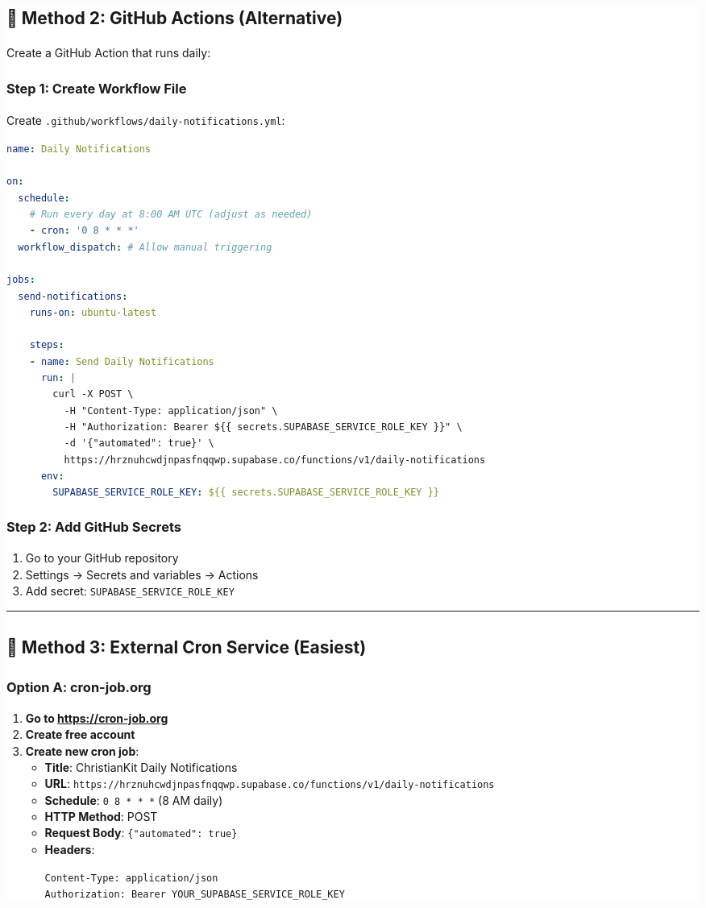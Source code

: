
## 🚀 **Method 2: GitHub Actions (Alternative)**

Create a GitHub Action that runs daily:

### **Step 1: Create Workflow File**

Create `.github/workflows/daily-notifications.yml`:

```yaml
name: Daily Notifications

on:
  schedule:
    # Run every day at 8:00 AM UTC (adjust as needed)
    - cron: '0 8 * * *'
  workflow_dispatch: # Allow manual triggering

jobs:
  send-notifications:
    runs-on: ubuntu-latest
    
    steps:
    - name: Send Daily Notifications
      run: |
        curl -X POST \
          -H "Content-Type: application/json" \
          -H "Authorization: Bearer ${{ secrets.SUPABASE_SERVICE_ROLE_KEY }}" \
          -d '{"automated": true}' \
          https://hrznuhcwdjnpasfnqqwp.supabase.co/functions/v1/daily-notifications
      env:
        SUPABASE_SERVICE_ROLE_KEY: ${{ secrets.SUPABASE_SERVICE_ROLE_KEY }}
```

### **Step 2: Add GitHub Secrets**

1. Go to your GitHub repository
2. Settings → Secrets and variables → Actions
3. Add secret: `SUPABASE_SERVICE_ROLE_KEY`

---

## 🚀 **Method 3: External Cron Service (Easiest)**

### **Option A: cron-job.org**

1. **Go to https://cron-job.org**
2. **Create free account**
3. **Create new cron job**:
   - **Title**: ChristianKit Daily Notifications
   - **URL**: `https://hrznuhcwdjnpasfnqqwp.supabase.co/functions/v1/daily-notifications`
   - **Schedule**: `0 8 * * *` (8 AM daily)
   - **HTTP Method**: POST
   - **Request Body**: `{"automated": true}`
   - **Headers**: 
     ```
     Content-Type: application/json
     Authorization: Bearer YOUR_SUPABASE_SERVICE_ROLE_KEY
     ```
